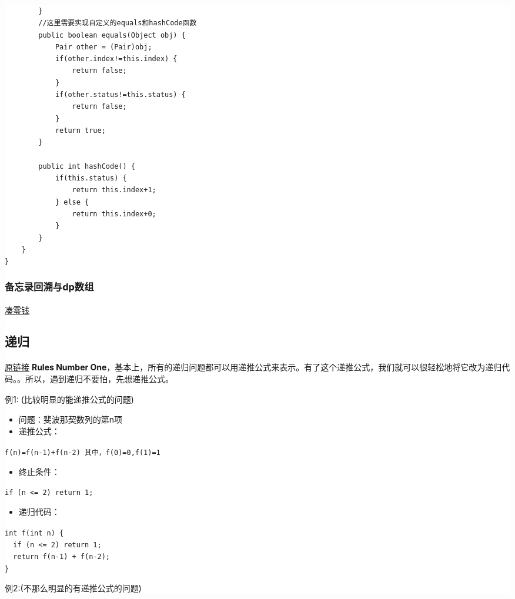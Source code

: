 ```
        }
        //这里需要实现自定义的equals和hashCode函数
        public boolean equals(Object obj) {
            Pair other = (Pair)obj;
            if(other.index!=this.index) {
                return false;
            }
            if(other.status!=this.status) {
                return false;
            }
            return true;
        }

        public int hashCode() {
            if(this.status) {
                return this.index+1;
            } else {
                return this.index+0;
            }
        }
    }
}
```

### 备忘录回溯与dp数组
[凑零钱](https://labuladong.gitee.io/algo/3/23/66/)



## 递归
[原链接](https://leetcode-cn.com/problems/fan-zhuan-lian-biao-lcof/solution/kan-bu-dong-di-gui-de-kan-guo-lai-xi-wan-1akq/)
**Rules Number One**，基本上，所有的递归问题都可以用递推公式来表示。有了这个递推公式，我们就可以很轻松地将它改为递归代码。。所以，遇到递归不要怕，先想递推公式。

例1: (比较明显的能递推公式的问题)

 - 问题：斐波那契数列的第n项 
 - 递推公式：

```
f(n)=f(n-1)+f(n-2) 其中，f(0)=0,f(1)=1
```

 - 终止条件：

```
if (n <= 2) return 1;
```

 - 递归代码：

```
int f(int n) {
  if (n <= 2) return 1;
  return f(n-1) + f(n-2);
}
```
例2:(不那么明显的有递推公式的问题)
